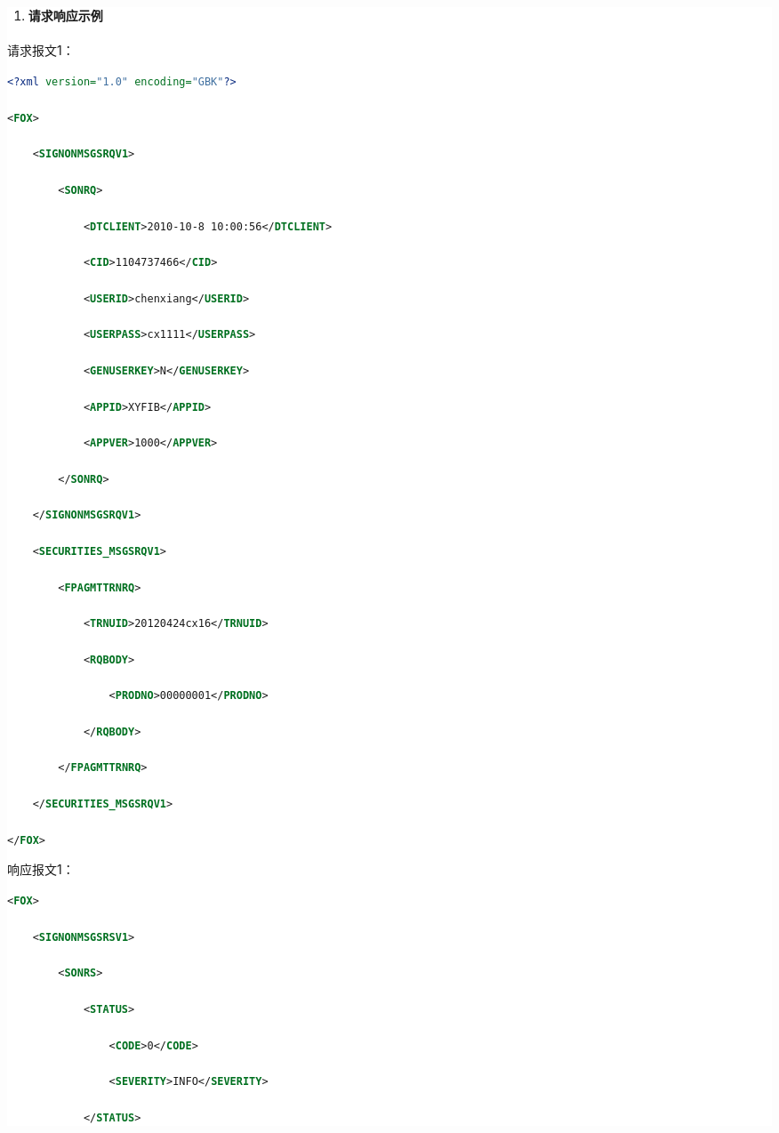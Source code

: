 1. #### **请求响应示例**

请求报文1：

```xml
<?xml version="1.0" encoding="GBK"?>

<FOX>

	<SIGNONMSGSRQV1>

		<SONRQ>

			<DTCLIENT>2010-10-8 10:00:56</DTCLIENT>

			<CID>1104737466</CID>

			<USERID>chenxiang</USERID>

			<USERPASS>cx1111</USERPASS>

			<GENUSERKEY>N</GENUSERKEY>

			<APPID>XYFIB</APPID>

			<APPVER>1000</APPVER>

		</SONRQ>

	</SIGNONMSGSRQV1>

	<SECURITIES_MSGSRQV1>

		<FPAGMTTRNRQ>

      		<TRNUID>20120424cx16</TRNUID>

			<RQBODY>

				<PRODNO>00000001</PRODNO>

			</RQBODY>

		</FPAGMTTRNRQ>

    </SECURITIES_MSGSRQV1>

</FOX>
```

响应报文1：

```xml
<FOX>

    <SIGNONMSGSRSV1>

        <SONRS>

            <STATUS>

                <CODE>0</CODE>

                <SEVERITY>INFO</SEVERITY>

            </STATUS>
```